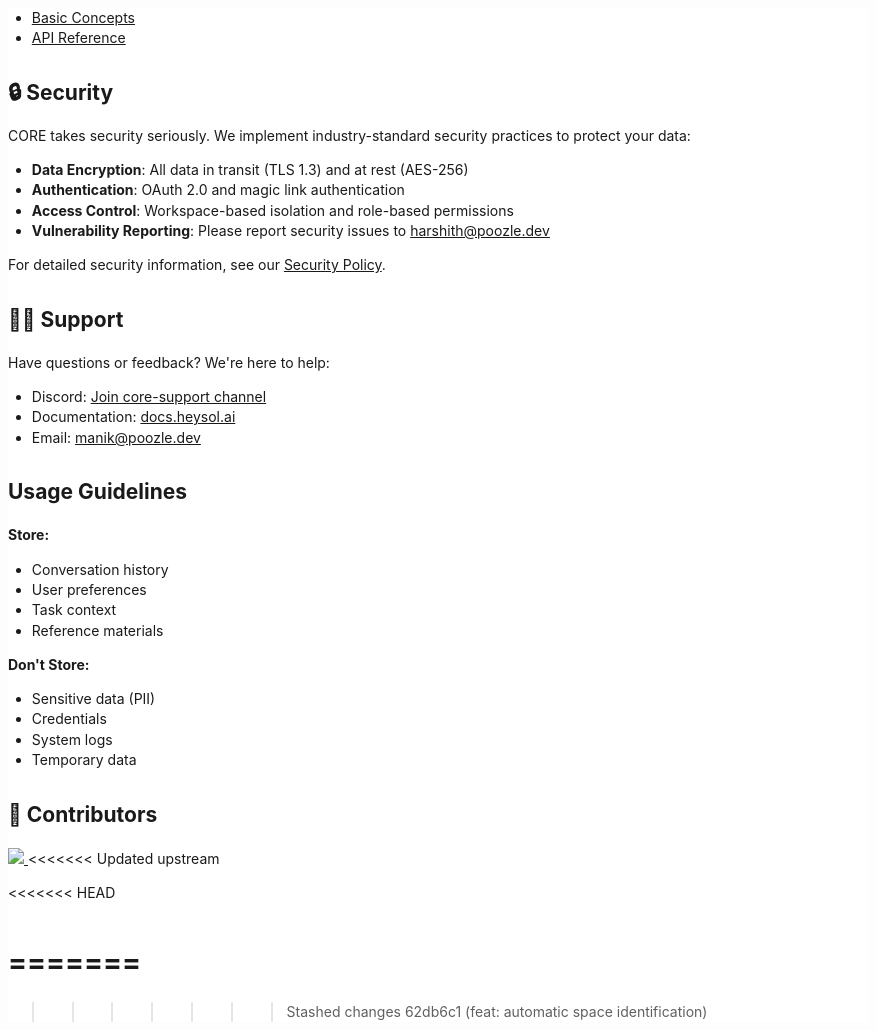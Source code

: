 - [Basic Concepts](https://docs.heysol.ai/overview)
- [API Reference](https://docs.heysol.ai/api-reference/get-user-profile)

## 🔒 Security

CORE takes security seriously. We implement industry-standard security practices to protect your data:

- **Data Encryption**: All data in transit (TLS 1.3) and at rest (AES-256)
- **Authentication**: OAuth 2.0 and magic link authentication
- **Access Control**: Workspace-based isolation and role-based permissions
- **Vulnerability Reporting**: Please report security issues to harshith@poozle.dev

For detailed security information, see our [Security Policy](SECURITY.md).

## 🧑‍💻 Support

Have questions or feedback? We're here to help:

- Discord: [Join core-support channel](https://discord.gg/YGUZcvDjUa)
- Documentation: [docs.heysol.ai](https://docs.heysol.ai)
- Email: manik@poozle.dev

## Usage Guidelines

**Store:**

- Conversation history
- User preferences
- Task context
- Reference materials

**Don't Store:**

- Sensitive data (PII)
- Credentials
- System logs
- Temporary data

## 👥 Contributors

<a href="https://github.com/RedPlanetHQ/core/graphs/contributors">
  <img src="https://contrib.rocks/image?repo=RedPlanetHQ/core" />
</a>
<<<<<<< Updated upstream

<<<<<<< HEAD

# =======

> > > > > > > Stashed changes
> > > > > > > 62db6c1 (feat: automatic space identification)
